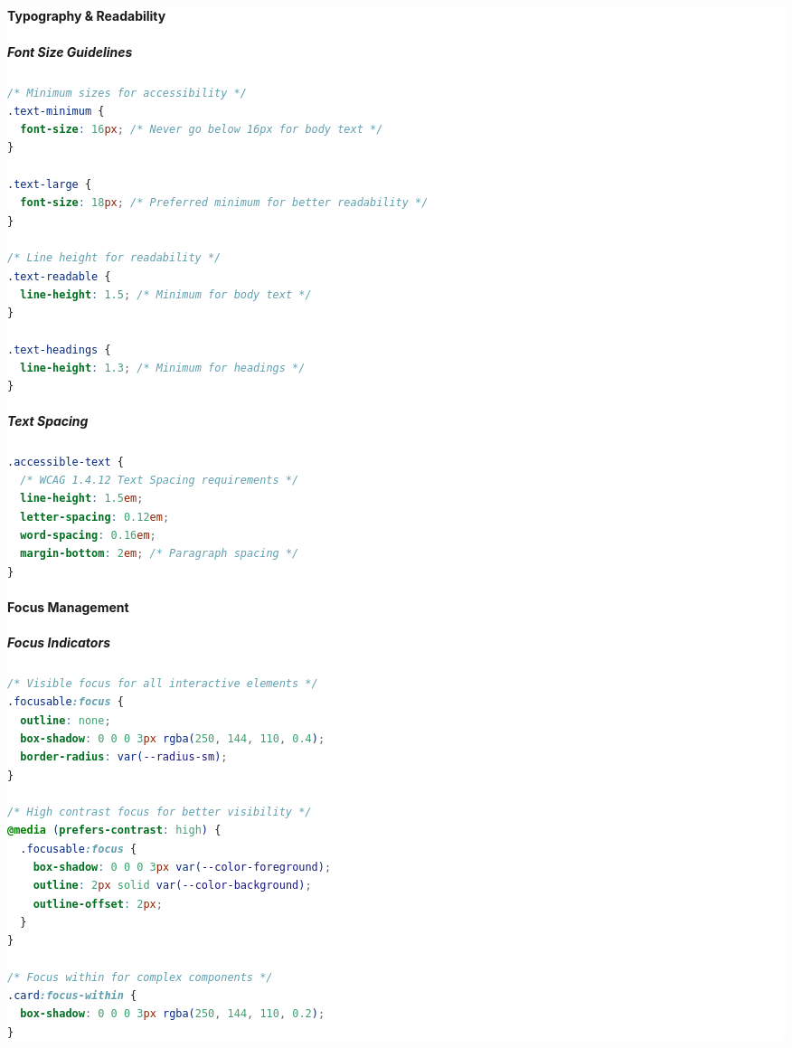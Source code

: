 #### Typography & Readability

##### Font Size Guidelines
```css
/* Minimum sizes for accessibility */
.text-minimum {
  font-size: 16px; /* Never go below 16px for body text */
}

.text-large {
  font-size: 18px; /* Preferred minimum for better readability */
}

/* Line height for readability */
.text-readable {
  line-height: 1.5; /* Minimum for body text */
}

.text-headings {
  line-height: 1.3; /* Minimum for headings */
}
```

##### Text Spacing
```css
.accessible-text {
  /* WCAG 1.4.12 Text Spacing requirements */
  line-height: 1.5em;
  letter-spacing: 0.12em;
  word-spacing: 0.16em;
  margin-bottom: 2em; /* Paragraph spacing */
}
```

#### Focus Management

##### Focus Indicators
```css
/* Visible focus for all interactive elements */
.focusable:focus {
  outline: none;
  box-shadow: 0 0 0 3px rgba(250, 144, 110, 0.4);
  border-radius: var(--radius-sm);
}

/* High contrast focus for better visibility */
@media (prefers-contrast: high) {
  .focusable:focus {
    box-shadow: 0 0 0 3px var(--color-foreground);
    outline: 2px solid var(--color-background);
    outline-offset: 2px;
  }
}

/* Focus within for complex components */
.card:focus-within {
  box-shadow: 0 0 0 3px rgba(250, 144, 110, 0.2);
}
```
